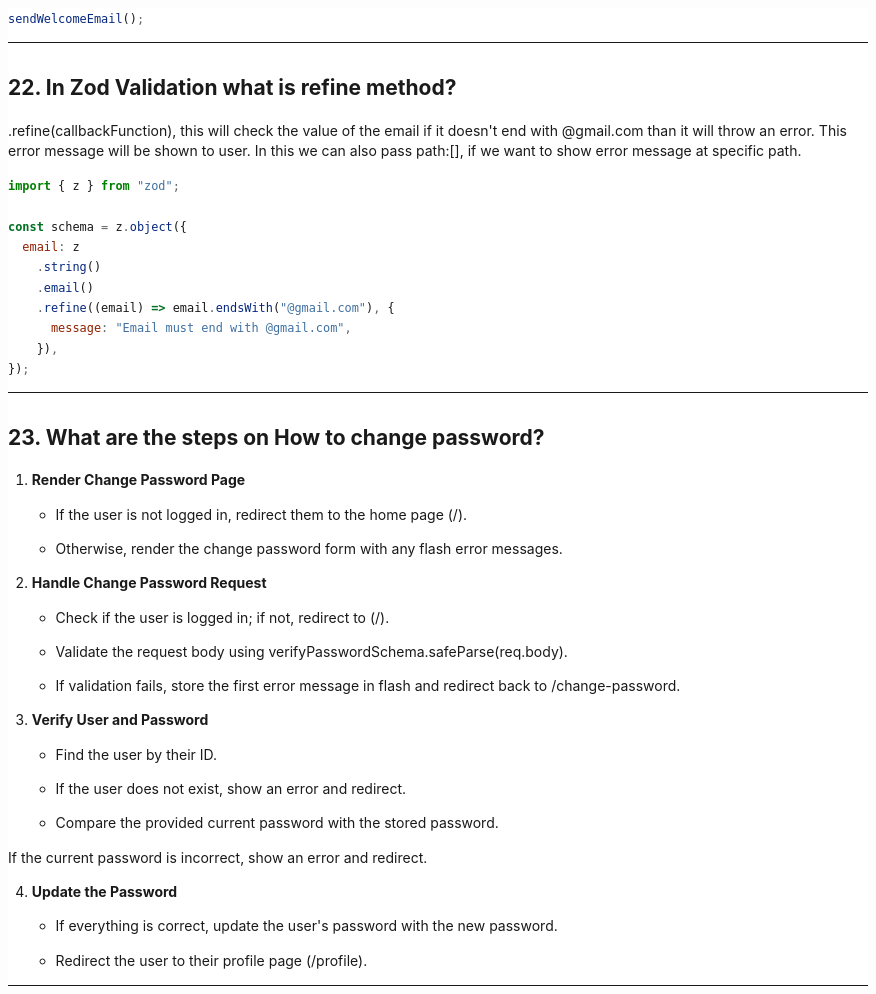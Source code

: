 ```js
sendWelcomeEmail();
```

---

## 22. In Zod Validation what is refine method?

.refine(callbackFunction), this will check the value of the email if it doesn't end with @gmail.com than it will throw an error. This error message will be shown to user. In this we can also pass path:[], if we want to show error message at specific path.

```js
import { z } from "zod";

const schema = z.object({
  email: z
    .string()
    .email()
    .refine((email) => email.endsWith("@gmail.com"), {
      message: "Email must end with @gmail.com",
    }),
});
```

---

## 23. What are the steps on How to change password?

1. **Render Change Password Page**

   - If the user is not logged in, redirect them to the home page (/).

   - Otherwise, render the change password form with any flash error messages.

2. **Handle Change Password Request**

   - Check if the user is logged in; if not, redirect to (/).

   - Validate the request body using verifyPasswordSchema.safeParse(req.body).

   - If validation fails, store the first error message in flash and redirect back to /change-password.

3. **Verify User and Password**

   - Find the user by their ID.

   - If the user does not exist, show an error and redirect.

   - Compare the provided current password with the stored password.

If the current password is incorrect, show an error and redirect.

4. **Update the Password**

   - If everything is correct, update the user's password with the new password.

   - Redirect the user to their profile page (/profile).

---